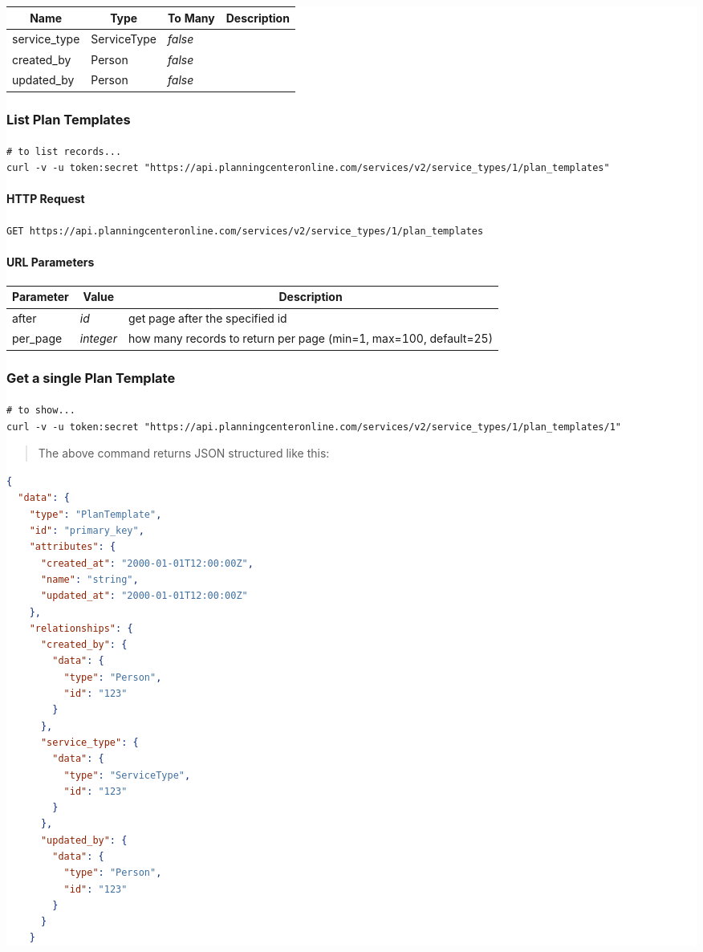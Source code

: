 
Name | Type | To Many | Description
---- | ---- | ------- | -----------
service_type | ServiceType | _false_ | 
created_by | Person | _false_ | 
updated_by | Person | _false_ | 

### List Plan Templates

```shell
# to list records...
curl -v -u token:secret "https://api.planningcenteronline.com/services/v2/service_types/1/plan_templates"
```


#### HTTP Request

`GET https://api.planningcenteronline.com/services/v2/service_types/1/plan_templates`

#### URL Parameters

Parameter | Value | Description
--------- | ----- | -----------
after | _id_ | get page after the specified id
per_page | _integer_ | how many records to return per page (min=1, max=100, default=25)

### Get a single Plan Template

```shell
# to show...
curl -v -u token:secret "https://api.planningcenteronline.com/services/v2/service_types/1/plan_templates/1"
```


> The above command returns JSON structured like this:

```json
{
  "data": {
    "type": "PlanTemplate",
    "id": "primary_key",
    "attributes": {
      "created_at": "2000-01-01T12:00:00Z",
      "name": "string",
      "updated_at": "2000-01-01T12:00:00Z"
    },
    "relationships": {
      "created_by": {
        "data": {
          "type": "Person",
          "id": "123"
        }
      },
      "service_type": {
        "data": {
          "type": "ServiceType",
          "id": "123"
        }
      },
      "updated_by": {
        "data": {
          "type": "Person",
          "id": "123"
        }
      }
    }
```